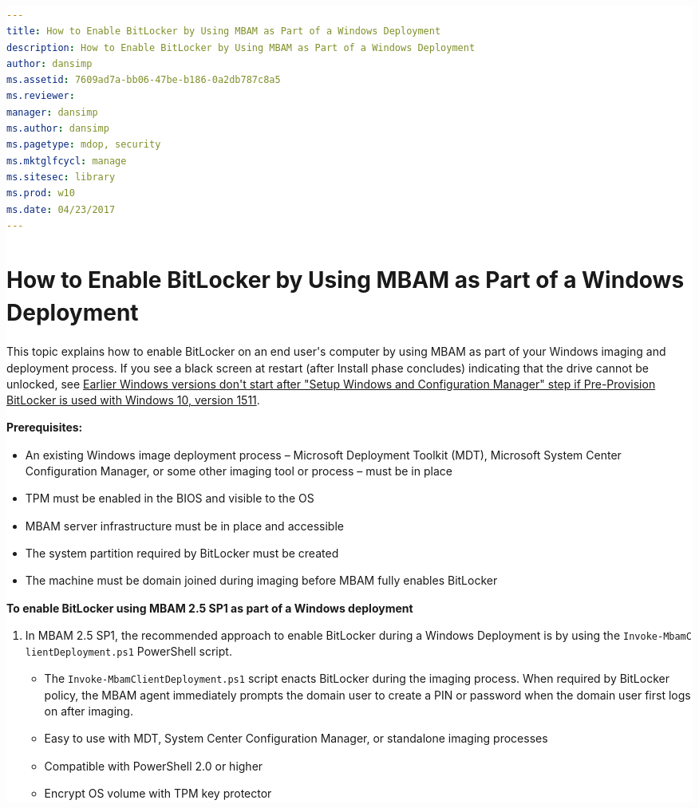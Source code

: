 ```yaml
---
title: How to Enable BitLocker by Using MBAM as Part of a Windows Deployment
description: How to Enable BitLocker by Using MBAM as Part of a Windows Deployment
author: dansimp
ms.assetid: 7609ad7a-bb06-47be-b186-0a2db787c8a5
ms.reviewer: 
manager: dansimp
ms.author: dansimp
ms.pagetype: mdop, security
ms.mktglfcycl: manage
ms.sitesec: library
ms.prod: w10
ms.date: 04/23/2017
---
```



# How to Enable BitLocker by Using MBAM as Part of a Windows Deployment


This topic explains how to enable BitLocker on an end user's computer by using MBAM as part of your Windows imaging and deployment process. If you see a black screen at restart (after Install phase concludes) indicating that the drive cannot be unlocked, see [Earlier Windows versions don't start after "Setup Windows and Configuration Manager" step if Pre-Provision BitLocker is used with Windows 10, version 1511](https://support.microsoft.com/en-us/help/4494799/earlier-windows-versions-don-t-start-after-you-use-pre-provision-bitlo).

**Prerequisites:**

-   An existing Windows image deployment process – Microsoft Deployment Toolkit (MDT), Microsoft System Center Configuration Manager, or some other imaging tool or process – must be in place

-   TPM must be enabled in the BIOS and visible to the OS

-   MBAM server infrastructure must be in place and accessible

-   The system partition required by BitLocker must be created

-   The machine must be domain joined during imaging before MBAM fully enables BitLocker

**To enable BitLocker using MBAM 2.5 SP1 as part of a Windows deployment**

1. In MBAM 2.5 SP1, the recommended approach to enable BitLocker during a Windows Deployment is by using the `Invoke-MbamClientDeployment.ps1` PowerShell script.

   -   The `Invoke-MbamClientDeployment.ps1` script enacts BitLocker during the imaging process. When required by BitLocker policy, the MBAM agent immediately prompts the domain user to create a PIN or password when the domain user first logs on after imaging.

   -   Easy to use with MDT, System Center Configuration Manager, or standalone imaging processes

   -   Compatible with PowerShell 2.0 or higher

   -   Encrypt OS volume with TPM key protector
